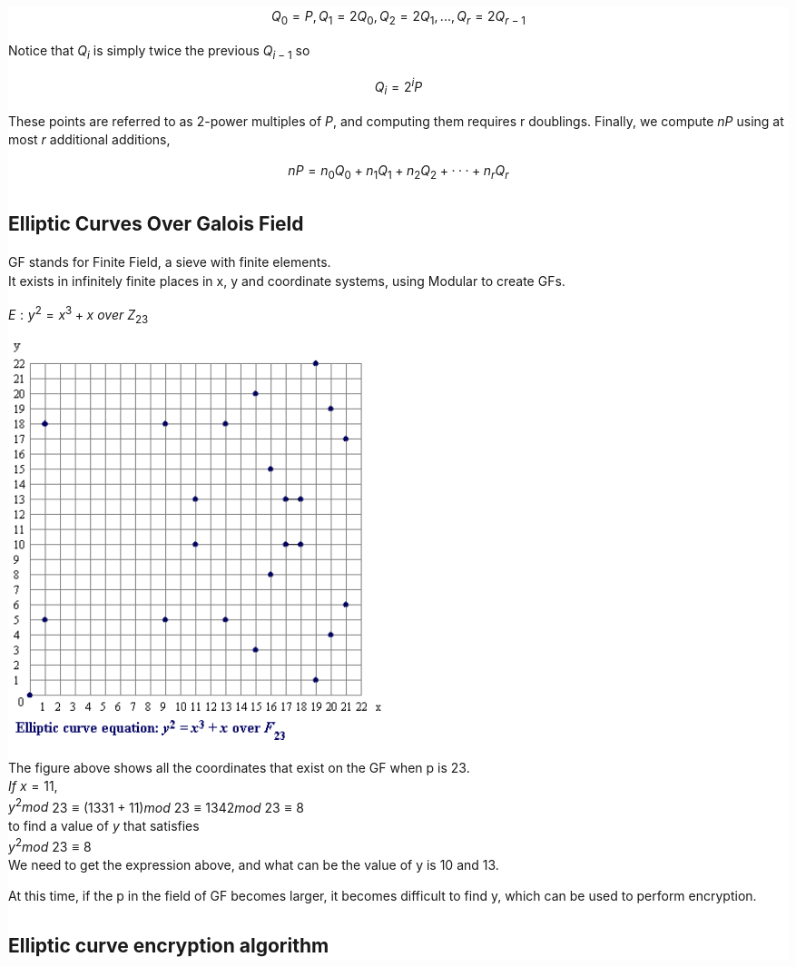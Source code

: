 $$Q_0 = P, Q_1 = 2Q_0, Q_2 = 2Q_1, ..., Q_r = 2Q_{r-1}$$

Notice that $Q_i$ is simply twice the previous $Q_{i−1}$ so

$$Q_i = 2^iP$$

These points are referred to as 2-power multiples of $P$, and computing them requires r doublings. Finally, we compute $nP$ using at most $r$ additional additions,

$$nP = n_0Q_0 + n_1Q_1 + n_2Q_2 + ··· + n_rQ_r$$


## Elliptic Curves Over Galois Field

GF stands for Finite Field, a sieve with finite elements.  
It exists in infinitely finite places in x, y and coordinate systems, using Modular to create GFs.

$E : y^2 = x^3 + x$ $over$ $Z_{23}$

<img width="50%" height="50%" src="/assets/images/elliptic/3.png">


The figure above shows all the coordinates that exist on the GF when p is 23.  
$If$ $x = 11,$    
$y^2mod$ $23 ≡ (1331+11)mod$ $23 ≡ 1342mod$ $23 ≡ 8$   
to find a value of $y$ that satisfies  
$y^2mod$ $23 ≡ 8$  
We need to get the expression above, and what can be the value of y is 10 and 13.  

At this time, if the p in the field of GF becomes larger, it becomes difficult to find y, which can be used to perform encryption.

## Elliptic curve encryption algorithm
